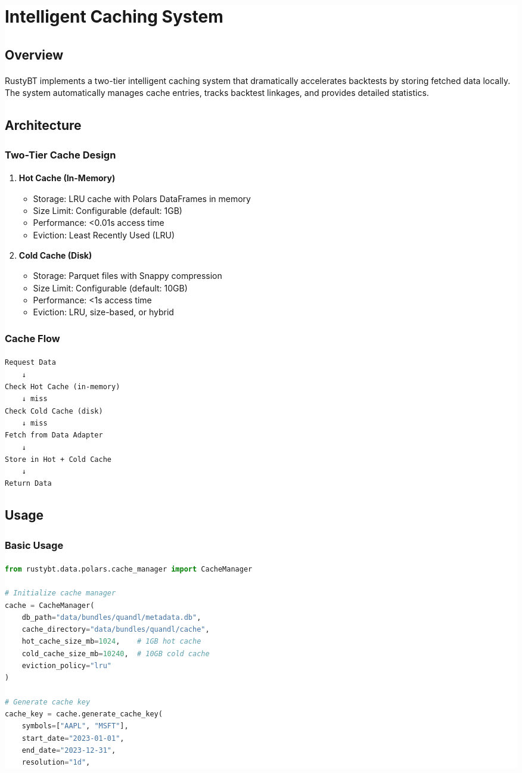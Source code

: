 # Intelligent Caching System

## Overview

RustyBT implements a two-tier intelligent caching system that dramatically accelerates backtests by storing fetched data locally. The system automatically manages cache entries, tracks backtest linkages, and provides detailed statistics.

## Architecture

### Two-Tier Cache Design

1. **Hot Cache (In-Memory)**
   - Storage: LRU cache with Polars DataFrames in memory
   - Size Limit: Configurable (default: 1GB)
   - Performance: <0.01s access time
   - Eviction: Least Recently Used (LRU)

2. **Cold Cache (Disk)**
   - Storage: Parquet files with Snappy compression
   - Size Limit: Configurable (default: 10GB)
   - Performance: <1s access time
   - Eviction: LRU, size-based, or hybrid

### Cache Flow

```
Request Data
    ↓
Check Hot Cache (in-memory)
    ↓ miss
Check Cold Cache (disk)
    ↓ miss
Fetch from Data Adapter
    ↓
Store in Hot + Cold Cache
    ↓
Return Data
```

## Usage

### Basic Usage

```python
from rustybt.data.polars.cache_manager import CacheManager

# Initialize cache manager
cache = CacheManager(
    db_path="data/bundles/quandl/metadata.db",
    cache_directory="data/bundles/quandl/cache",
    hot_cache_size_mb=1024,    # 1GB hot cache
    cold_cache_size_mb=10240,  # 10GB cold cache
    eviction_policy="lru"
)

# Generate cache key
cache_key = cache.generate_cache_key(
    symbols=["AAPL", "MSFT"],
    start_date="2023-01-01",
    end_date="2023-12-31",
    resolution="1d",
```